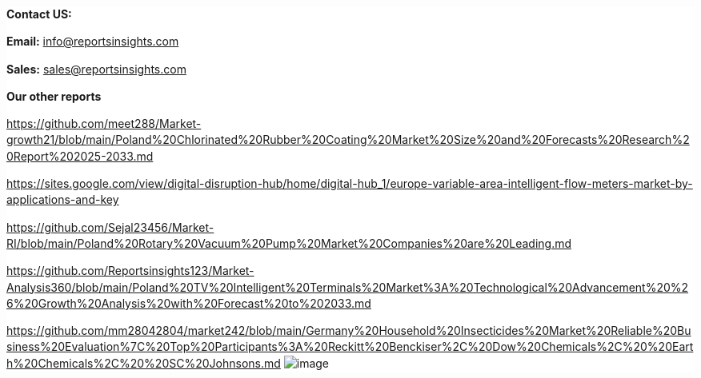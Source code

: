 <strong>Contact US:</strong>

<p class=""""><b>Email:</b> <a href=mailto:info@reportsinsights.com>info@reportsinsights.com</a></p>
<p class=""""><b>Sales:</b> <a href=mailto:sales@reportsinsights.com>sales@reportsinsights.com</a></p>

<strong>Our other reports</strong>

<a href=https://github.com/meet288/Market-growth21/blob/main/Poland%20Chlorinated%20Rubber%20Coating%20Market%20Size%20and%20Forecasts%20Research%20Report%202025-2033.md>https://github.com/meet288/Market-growth21/blob/main/Poland%20Chlorinated%20Rubber%20Coating%20Market%20Size%20and%20Forecasts%20Research%20Report%202025-2033.md</a>

<a href=https://sites.google.com/view/digital-disruption-hub/home/digital-hub_1/europe-variable-area-intelligent-flow-meters-market-by-applications-and-key>https://sites.google.com/view/digital-disruption-hub/home/digital-hub_1/europe-variable-area-intelligent-flow-meters-market-by-applications-and-key</a>

<a href=https://github.com/Sejal23456/Market-RI/blob/main/Poland%20Rotary%20Vacuum%20Pump%20Market%20Companies%20are%20Leading.md>https://github.com/Sejal23456/Market-RI/blob/main/Poland%20Rotary%20Vacuum%20Pump%20Market%20Companies%20are%20Leading.md</a>

<a href=https://github.com/Reportsinsights123/Market-Analysis360/blob/main/Poland%20TV%20Intelligent%20Terminals%20Market%3A%20Technological%20Advancement%20%26%20Growth%20Analysis%20with%20Forecast%20to%202033.md>https://github.com/Reportsinsights123/Market-Analysis360/blob/main/Poland%20TV%20Intelligent%20Terminals%20Market%3A%20Technological%20Advancement%20%26%20Growth%20Analysis%20with%20Forecast%20to%202033.md</a>

<a href=https://github.com/mm28042804/market242/blob/main/Germany%20Household%20Insecticides%20Market%20Reliable%20Business%20Evaluation%7C%20Top%20Participants%3A%20Reckitt%20Benckiser%2C%20Dow%20Chemicals%2C%20%20Earth%20Chemicals%2C%20%20SC%20Johnsons.md>https://github.com/mm28042804/market242/blob/main/Germany%20Household%20Insecticides%20Market%20Reliable%20Business%20Evaluation%7C%20Top%20Participants%3A%20Reckitt%20Benckiser%2C%20Dow%20Chemicals%2C%20%20Earth%20Chemicals%2C%20%20SC%20Johnsons.md</a>
![image](https://github.com/user-attachments/assets/55a143f1-98e2-458f-8c72-a7b62094f24b)
